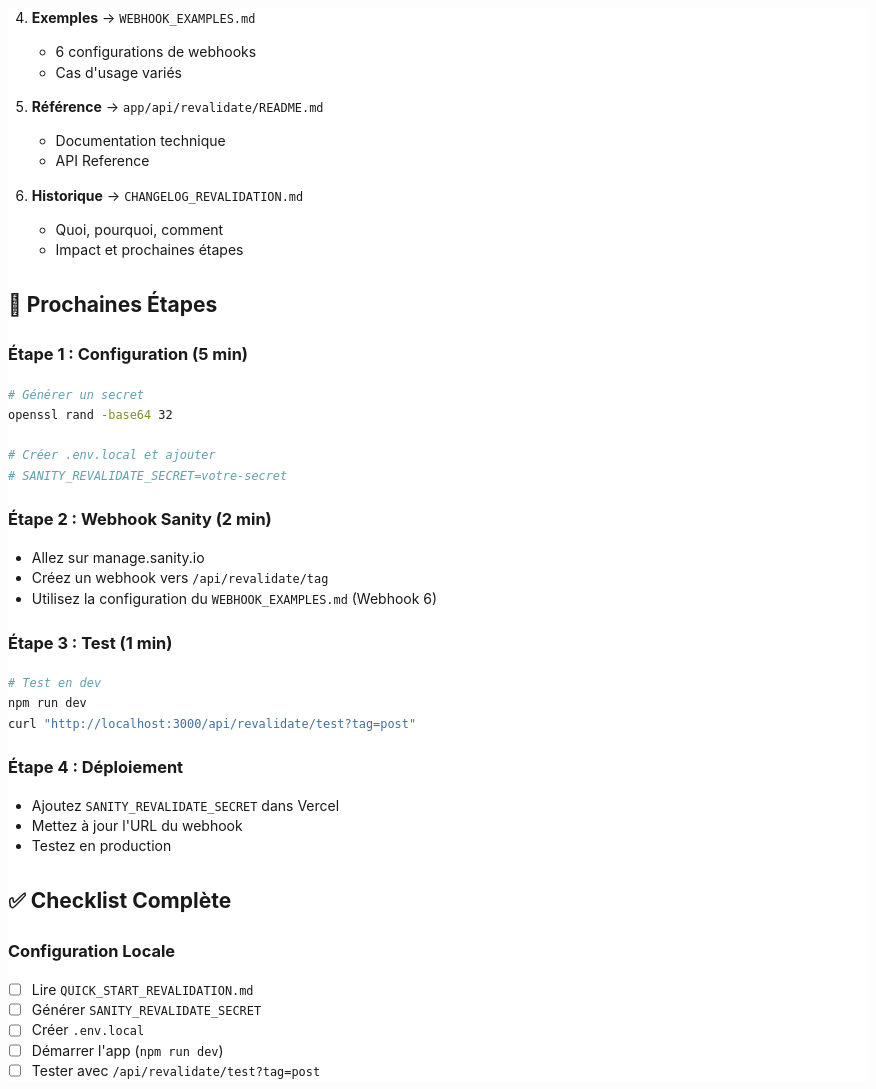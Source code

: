 4. **Exemples** → `WEBHOOK_EXAMPLES.md`
   - 6 configurations de webhooks
   - Cas d'usage variés

5. **Référence** → `app/api/revalidate/README.md`
   - Documentation technique
   - API Reference

6. **Historique** → `CHANGELOG_REVALIDATION.md`
   - Quoi, pourquoi, comment
   - Impact et prochaines étapes

## 🚀 Prochaines Étapes

### Étape 1 : Configuration (5 min)

```bash
# Générer un secret
openssl rand -base64 32

# Créer .env.local et ajouter
# SANITY_REVALIDATE_SECRET=votre-secret
```

### Étape 2 : Webhook Sanity (2 min)

- Allez sur manage.sanity.io
- Créez un webhook vers `/api/revalidate/tag`
- Utilisez la configuration du `WEBHOOK_EXAMPLES.md` (Webhook 6)

### Étape 3 : Test (1 min)

```bash
# Test en dev
npm run dev
curl "http://localhost:3000/api/revalidate/test?tag=post"
```

### Étape 4 : Déploiement

- Ajoutez `SANITY_REVALIDATE_SECRET` dans Vercel
- Mettez à jour l'URL du webhook
- Testez en production

## ✅ Checklist Complète

### Configuration Locale

- [ ] Lire `QUICK_START_REVALIDATION.md`
- [ ] Générer `SANITY_REVALIDATE_SECRET`
- [ ] Créer `.env.local`
- [ ] Démarrer l'app (`npm run dev`)
- [ ] Tester avec `/api/revalidate/test?tag=post`
